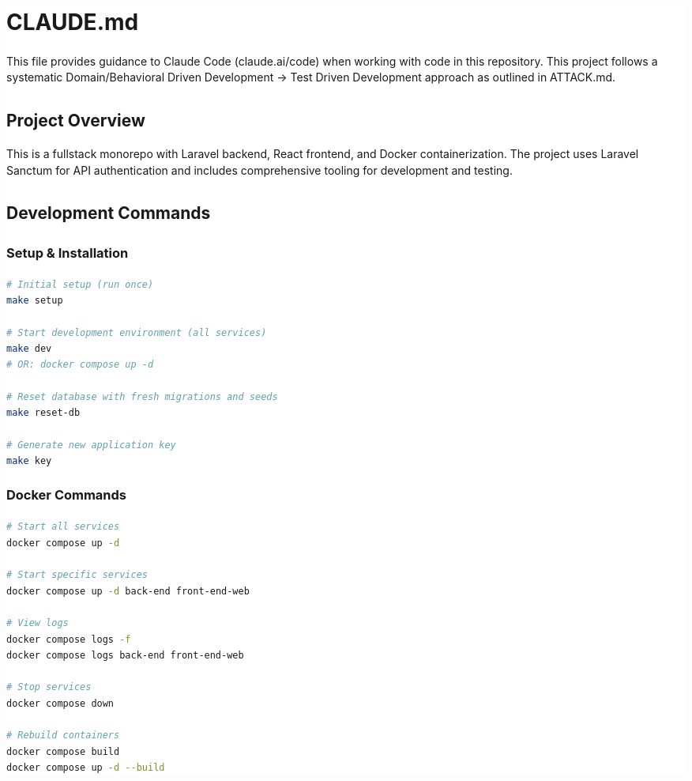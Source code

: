 # CLAUDE.md

This file provides guidance to Claude Code (claude.ai/code) when working with code in this repository. This project follows a systematic Domain/Behavioral Driven Development → Test Driven Development approach as outlined in ATTACK.md.

## Project Overview

This is a fullstack monorepo with Laravel backend, React frontend, and Docker containerization. The project uses Laravel Sanctum for API authentication and includes comprehensive tooling for development and testing.

## Development Commands

### Setup & Installation
```bash
# Initial setup (run once)
make setup

# Start development environment (all services)
make dev
# OR: docker compose up -d

# Reset database with fresh migrations and seeds
make reset-db

# Generate new application key
make key
```

### Docker Commands
```bash
# Start all services
docker compose up -d

# Start specific services
docker compose up -d back-end front-end-web

# View logs
docker compose logs -f
docker compose logs back-end front-end-web

# Stop services
docker compose down

# Rebuild containers
docker compose build
docker compose up -d --build
```
